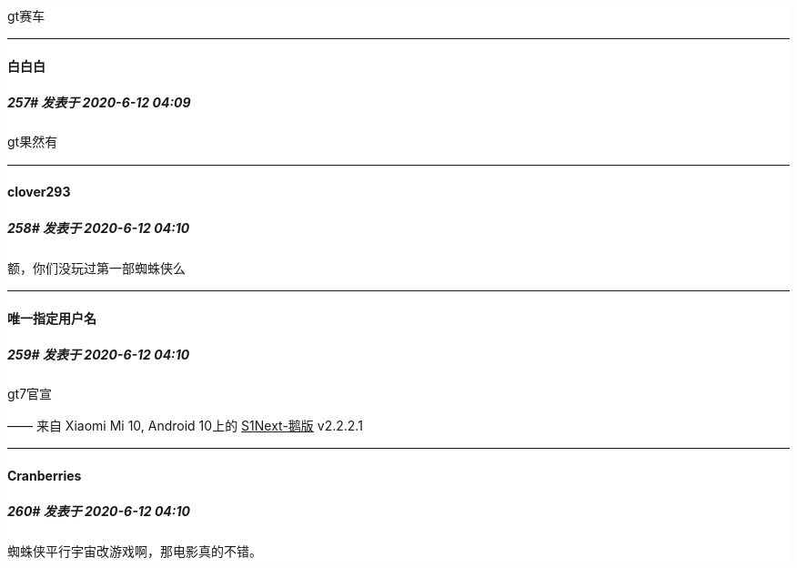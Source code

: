 


gt赛车







*****

####  白白白  
##### 257#       发表于 2020-6-12 04:09




gt果然有







*****

####  clover293  
##### 258#       发表于 2020-6-12 04:10




额，你们没玩过第一部蜘蛛侠么







*****

####  唯一指定用户名  
##### 259#       发表于 2020-6-12 04:10




gt7官宣

—— 来自 Xiaomi Mi 10, Android 10上的 [S1Next-鹅版](https://github.com/ykrank/S1-Next/releases) v2.2.2.1







*****

####  Cranberries  
##### 260#       发表于 2020-6-12 04:10




蜘蛛侠平行宇宙改游戏啊，那电影真的不错。

